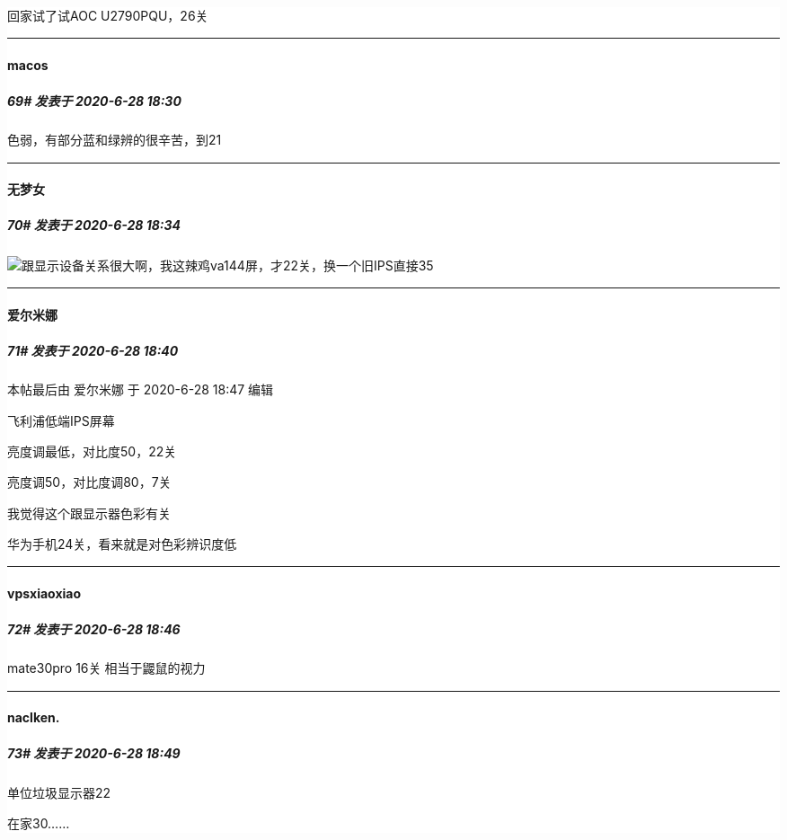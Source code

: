 
回家试了试AOC U2790PQU，26关


-----

####  macos  
##### 69#       发表于 2020-6-28 18:30


色弱，有部分蓝和绿辨的很辛苦，到21


-----

####  无梦女  
##### 70#       发表于 2020-6-28 18:34


<img src="https://static.saraba1st.com/image/smiley/face2017/067.png" referrerpolicy="no-referrer">跟显示设备关系很大啊，我这辣鸡va144屏，才22关，换一个旧IPS直接35


-----

####  爱尔米娜  
##### 71#       发表于 2020-6-28 18:40


 本帖最后由 爱尔米娜 于 2020-6-28 18:47 编辑 

飞利浦低端IPS屏幕

亮度调最低，对比度50，22关

亮度调50，对比度调80，7关


我觉得这个跟显示器色彩有关


华为手机24关，看来就是对色彩辨识度低


-----

####  vpsxiaoxiao  
##### 72#       发表于 2020-6-28 18:46


mate30pro 16关 相当于鼹鼠的视力 


-----

####  naclken.  
##### 73#       发表于 2020-6-28 18:49


单位垃圾显示器22

在家30……
